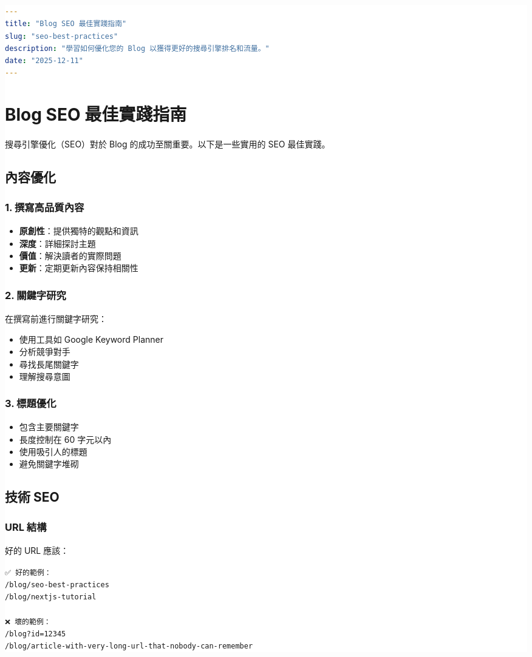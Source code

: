 ```yaml
---
title: "Blog SEO 最佳實踐指南"
slug: "seo-best-practices"
description: "學習如何優化您的 Blog 以獲得更好的搜尋引擎排名和流量。"
date: "2025-12-11"
---
```


# Blog SEO 最佳實踐指南

搜尋引擎優化（SEO）對於 Blog 的成功至關重要。以下是一些實用的 SEO 最佳實踐。

## 內容優化

### 1. 撰寫高品質內容

- **原創性**：提供獨特的觀點和資訊
- **深度**：詳細探討主題
- **價值**：解決讀者的實際問題
- **更新**：定期更新內容保持相關性

### 2. 關鍵字研究

在撰寫前進行關鍵字研究：

- 使用工具如 Google Keyword Planner
- 分析競爭對手
- 尋找長尾關鍵字
- 理解搜尋意圖

### 3. 標題優化

- 包含主要關鍵字
- 長度控制在 60 字元以內
- 使用吸引人的標題
- 避免關鍵字堆砌

## 技術 SEO

### URL 結構

好的 URL 應該：

```
✅ 好的範例：
/blog/seo-best-practices
/blog/nextjs-tutorial

❌ 壞的範例：
/blog?id=12345
/blog/article-with-very-long-url-that-nobody-can-remember
```
